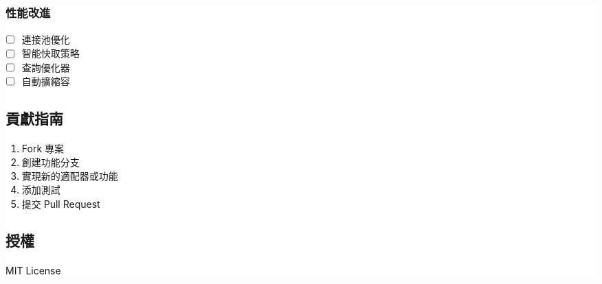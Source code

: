 ### 性能改進

- [ ] 連接池優化
- [ ] 智能快取策略
- [ ] 查詢優化器
- [ ] 自動擴縮容

## 貢獻指南

1. Fork 專案
2. 創建功能分支
3. 實現新的適配器或功能
4. 添加測試
5. 提交 Pull Request

## 授權

MIT License
